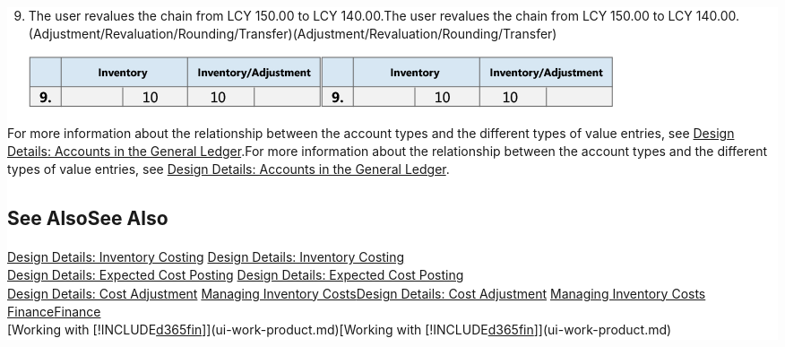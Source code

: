 9. <span data-ttu-id="3fdda-217">The user revalues the chain from LCY 150.00 to LCY 140.00.</span><span class="sxs-lookup"><span data-stu-id="3fdda-217">The user revalues the chain from LCY 150.00 to LCY 140.00.</span></span> <span data-ttu-id="3fdda-218">(Adjustment/Revaluation/Rounding/Transfer)</span><span class="sxs-lookup"><span data-stu-id="3fdda-218">(Adjustment/Revaluation/Rounding/Transfer)</span></span>  

    <span data-ttu-id="3fdda-219">![Results of adjustment posting to G&#47;L accounts](media/design_details_inventory_costing_3_gl_posting_adjustment.png "design_details_inventory_costing_3_GL_posting_adjustment")</span><span class="sxs-lookup"><span data-stu-id="3fdda-219">![Results of adjustment posting to G&#47;L accounts](media/design_details_inventory_costing_3_gl_posting_adjustment.png "design_details_inventory_costing_3_GL_posting_adjustment")</span></span>  

<span data-ttu-id="3fdda-220">For more information about the relationship between the account types and the different types of value entries, see [Design Details: Accounts in the General Ledger](design-details-accounts-in-the-general-ledger.md).</span><span class="sxs-lookup"><span data-stu-id="3fdda-220">For more information about the relationship between the account types and the different types of value entries, see [Design Details: Accounts in the General Ledger](design-details-accounts-in-the-general-ledger.md).</span></span>  

## <a name="see-also"></a><span data-ttu-id="3fdda-221">See Also</span><span class="sxs-lookup"><span data-stu-id="3fdda-221">See Also</span></span>  
<span data-ttu-id="3fdda-222">[Design Details: Inventory Costing](design-details-inventory-costing.md) </span><span class="sxs-lookup"><span data-stu-id="3fdda-222">[Design Details: Inventory Costing](design-details-inventory-costing.md) </span></span>  
<span data-ttu-id="3fdda-223">[Design Details: Expected Cost Posting](design-details-expected-cost-posting.md) </span><span class="sxs-lookup"><span data-stu-id="3fdda-223">[Design Details: Expected Cost Posting](design-details-expected-cost-posting.md) </span></span>  
<span data-ttu-id="3fdda-224">[Design Details: Cost Adjustment](design-details-cost-adjustment.md)
[Managing Inventory Costs](finance-manage-inventory-costs.md)</span><span class="sxs-lookup"><span data-stu-id="3fdda-224">[Design Details: Cost Adjustment](design-details-cost-adjustment.md)
[Managing Inventory Costs](finance-manage-inventory-costs.md)</span></span>  
[<span data-ttu-id="3fdda-225">Finance</span><span class="sxs-lookup"><span data-stu-id="3fdda-225">Finance</span></span>](finance.md)  
<span data-ttu-id="3fdda-226">[Working with [!INCLUDE[d365fin](includes/d365fin_md.md)]](ui-work-product.md)</span><span class="sxs-lookup"><span data-stu-id="3fdda-226">[Working with [!INCLUDE[d365fin](includes/d365fin_md.md)]](ui-work-product.md)</span></span>


